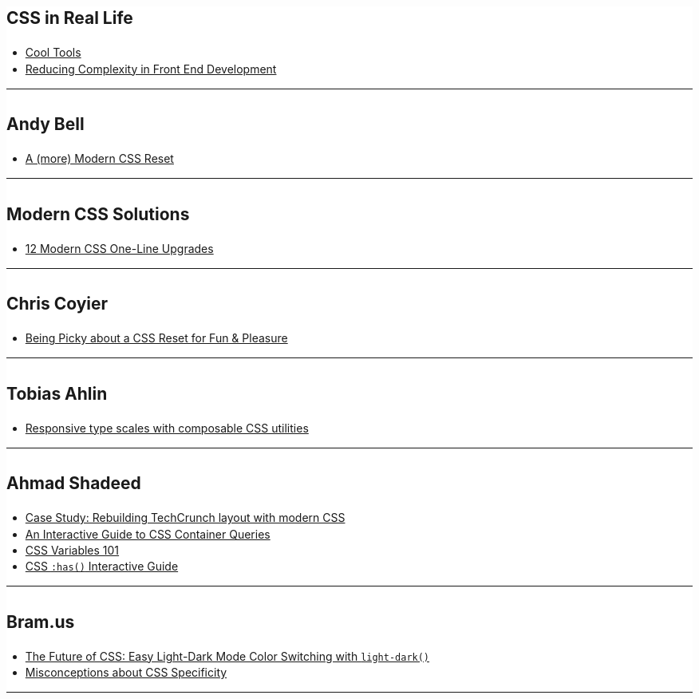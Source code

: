 ## CSS in Real Life

- [Cool Tools](https://css-irl.info/cool-tools)
- [Reducing Complexity in Front End Development](https://css-irl.info/reducing-complexity-in-front-end-development)

---

## Andy Bell

- [A (more) Modern CSS Reset](https://andy-bell.co.uk/a-more-modern-css-reset)

--- 

## Modern CSS Solutions

- [12 Modern CSS One-Line Upgrades](https://moderncss.dev/12-modern-css-one-line-upgrades)
 
---

## Chris Coyier

- [Being Picky about a CSS Reset for Fun & Pleasure](https://chriscoyier.net/2023/10/03/being-picky-about-a-css-reset-for-fun-pleasure)

---

## Tobias Ahlin

- [Responsive type scales with composable CSS utilities](https://tobiasahlin.com/blog/responsive-fluid-css-type-scales)

---

## Ahmad Shadeed

- [Case Study: Rebuilding TechCrunch layout with modern CSS](https://ishadeed.com/article/rebuilding-techcrunch-modern-css/)
- [An Interactive Guide to CSS Container Queries](https://ishadeed.com/article/css-container-query-guide/)
- [CSS Variables 101](https://ishadeed.com/article/css-vars-101)
- [CSS `:has()` Interactive Guide](https://ishadeed.com/article/css-has-guide/)

---

## Bram.us

- [The Future of CSS: Easy Light-Dark Mode Color Switching with `light-dark()`](https://www.bram.us/2023/10/09/the-future-of-css-easy-light-dark-mode-color-switching-with-light-dark)
- [Misconceptions about CSS Specificity](https://www.bram.us/2024/05/05/misconceptions-about-css-specificity/)

---